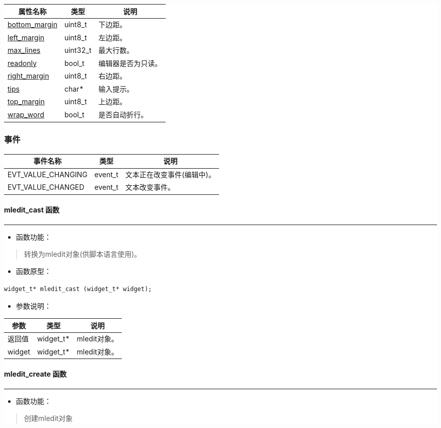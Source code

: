 | 属性名称 | 类型 | 说明 | 
| -------- | ----- | ------------ | 
| <a href="#mledit_t_bottom_margin">bottom\_margin</a> | uint8\_t | 下边距。 |
| <a href="#mledit_t_left_margin">left\_margin</a> | uint8\_t | 左边距。 |
| <a href="#mledit_t_max_lines">max\_lines</a> | uint32\_t | 最大行数。 |
| <a href="#mledit_t_readonly">readonly</a> | bool\_t | 编辑器是否为只读。 |
| <a href="#mledit_t_right_margin">right\_margin</a> | uint8\_t | 右边距。 |
| <a href="#mledit_t_tips">tips</a> | char* | 输入提示。 |
| <a href="#mledit_t_top_margin">top\_margin</a> | uint8\_t | 上边距。 |
| <a href="#mledit_t_wrap_word">wrap\_word</a> | bool\_t | 是否自动折行。 |
### 事件
<p id="mledit_t_events">

| 事件名称 | 类型  | 说明 | 
| -------- | ----- | ------- | 
| EVT\_VALUE\_CHANGING | event\_t | 文本正在改变事件(编辑中)。 |
| EVT\_VALUE\_CHANGED | event\_t | 文本改变事件。 |
#### mledit\_cast 函数
-----------------------

* 函数功能：

> <p id="mledit_t_mledit_cast"> 转换为mledit对象(供脚本语言使用)。




* 函数原型：

```
widget_t* mledit_cast (widget_t* widget);
```

* 参数说明：

| 参数 | 类型 | 说明 |
| -------- | ----- | --------- |
| 返回值 | widget\_t* | mledit对象。 |
| widget | widget\_t* | mledit对象。 |
#### mledit\_create 函数
-----------------------

* 函数功能：

> <p id="mledit_t_mledit_create"> 创建mledit对象


